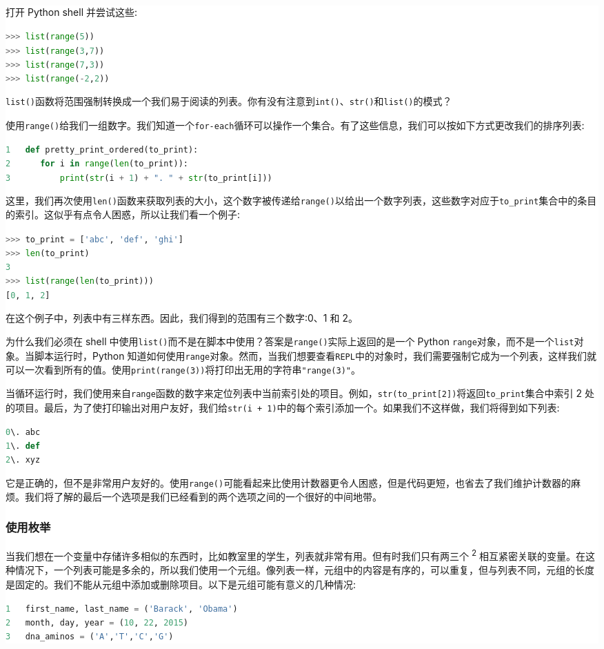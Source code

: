 打开 Python shell 并尝试这些:

```py
>>> list(range(5))
>>> list(range(3,7))
>>> list(range(7,3))
>>> list(range(-2,2))

```

`list()`函数将范围强制转换成一个我们易于阅读的列表。你有没有注意到`int()`、`str()`和`list()`的模式？

使用`range()`给我们一组数字。我们知道一个`for-each`循环可以操作一个集合。有了这些信息，我们可以按如下方式更改我们的排序列表:

```py
1   def pretty_print_ordered(to_print):
2      for i in range(len(to_print)):
3          print(str(i + 1) + ". " + str(to_print[i]))

```

这里，我们再次使用`len()`函数来获取列表的大小，这个数字被传递给`range()`以给出一个数字列表，这些数字对应于`to_print`集合中的条目的索引。这似乎有点令人困惑，所以让我们看一个例子:

```py
>>> to_print = ['abc', 'def', 'ghi']
>>> len(to_print)
3
>>> list(range(len(to_print)))
[0, 1, 2]

```

在这个例子中，列表中有三样东西。因此，我们得到的范围有三个数字:0、1 和 2。

为什么我们必须在 shell 中使用`list()`而不是在脚本中使用？答案是`range()`实际上返回的是一个 Python `range`对象，而不是一个`list`对象。当脚本运行时，Python 知道如何使用`range`对象。然而，当我们想要查看`REPL`中的对象时，我们需要强制它成为一个列表，这样我们就可以一次看到所有的值。使用`print(range(3))`将打印出无用的字符串`"range(3)"`。

当循环运行时，我们使用来自`range`函数的数字来定位列表中当前索引处的项目。例如，`str(to_print[2])`将返回`to_print`集合中索引 2 处的项目。最后，为了使打印输出对用户友好，我们给`str(i + 1)`中的每个索引添加一个。如果我们不这样做，我们将得到如下列表:

```py
0\. abc
1\. def
2\. xyz

```

它是正确的，但不是非常用户友好的。使用`range()`可能看起来比使用计数器更令人困惑，但是代码更短，也省去了我们维护计数器的麻烦。我们将了解的最后一个选项是我们已经看到的两个选项之间的一个很好的中间地带。

### 使用枚举

当我们想在一个变量中存储许多相似的东西时，比如教室里的学生，列表就非常有用。但有时我们只有两三个 <sup>2</sup> 相互紧密关联的变量。在这种情况下，一个列表可能是多余的，所以我们使用一个元组。像列表一样，元组中的内容是有序的，可以重复，但与列表不同，元组的长度是固定的。我们不能从元组中添加或删除项目。以下是元组可能有意义的几种情况:

```py
1   first_name, last_name = ('Barack', 'Obama')
2   month, day, year = (10, 22, 2015)
3   dna_aminos = ('A','T','C','G')

```
